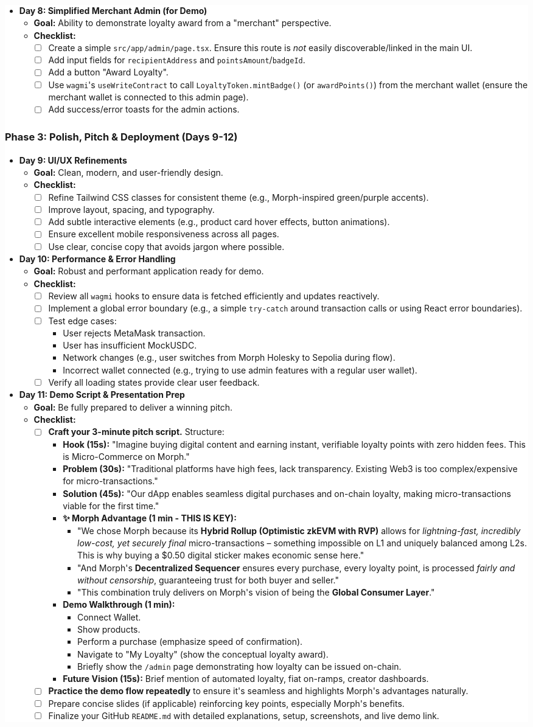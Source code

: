 * **Day 8: Simplified Merchant Admin (for Demo)**
    * **Goal:** Ability to demonstrate loyalty award from a "merchant" perspective.
    * **Checklist:**
        * [ ] Create a simple `src/app/admin/page.tsx`. Ensure this route is *not* easily discoverable/linked in the main UI.
        * [ ] Add input fields for `recipientAddress` and `pointsAmount`/`badgeId`.
        * [ ] Add a button "Award Loyalty".
        * [ ] Use `wagmi`'s `useWriteContract` to call `LoyaltyToken.mintBadge()` (or `awardPoints()`) from the merchant wallet (ensure the merchant wallet is connected to this admin page).
        * [ ] Add success/error toasts for the admin actions.

### **Phase 3: Polish, Pitch & Deployment (Days 9-12)**

* **Day 9: UI/UX Refinements**
    * **Goal:** Clean, modern, and user-friendly design.
    * **Checklist:**
        * [ ] Refine Tailwind CSS classes for consistent theme (e.g., Morph-inspired green/purple accents).
        * [ ] Improve layout, spacing, and typography.
        * [ ] Add subtle interactive elements (e.g., product card hover effects, button animations).
        * [ ] Ensure excellent mobile responsiveness across all pages.
        * [ ] Use clear, concise copy that avoids jargon where possible.

* **Day 10: Performance & Error Handling**
    * **Goal:** Robust and performant application ready for demo.
    * **Checklist:**
        * [ ] Review all `wagmi` hooks to ensure data is fetched efficiently and updates reactively.
        * [ ] Implement a global error boundary (e.g., a simple `try-catch` around transaction calls or using React error boundaries).
        * [ ] Test edge cases:
            * User rejects MetaMask transaction.
            * User has insufficient MockUSDC.
            * Network changes (e.g., user switches from Morph Holesky to Sepolia during flow).
            * Incorrect wallet connected (e.g., trying to use admin features with a regular user wallet).
        * [ ] Verify all loading states provide clear user feedback.

* **Day 11: Demo Script & Presentation Prep**
    * **Goal:** Be fully prepared to deliver a winning pitch.
    * **Checklist:**
        * [ ] **Craft your 3-minute pitch script.** Structure:
            * **Hook (15s):** "Imagine buying digital content and earning instant, verifiable loyalty points with zero hidden fees. This is Micro-Commerce on Morph."
            * **Problem (30s):** "Traditional platforms have high fees, lack transparency. Existing Web3 is too complex/expensive for micro-transactions."
            * **Solution (45s):** "Our dApp enables seamless digital purchases and on-chain loyalty, making micro-transactions viable for the first time."
            * **✨ Morph Advantage (1 min - THIS IS KEY):**
                * "We chose Morph because its **Hybrid Rollup (Optimistic zkEVM with RVP)** allows for *lightning-fast, incredibly low-cost, yet securely final* micro-transactions – something impossible on L1 and uniquely balanced among L2s. This is why buying a $0.50 digital sticker makes economic sense here."
                * "And Morph's **Decentralized Sequencer** ensures every purchase, every loyalty point, is processed *fairly and without censorship*, guaranteeing trust for both buyer and seller."
                * "This combination truly delivers on Morph's vision of being the **Global Consumer Layer**."
            * **Demo Walkthrough (1 min):**
                * Connect Wallet.
                * Show products.
                * Perform a purchase (emphasize speed of confirmation).
                * Navigate to "My Loyalty" (show the conceptual loyalty award).
                * Briefly show the `/admin` page demonstrating how loyalty can be issued on-chain.
            * **Future Vision (15s):** Brief mention of automated loyalty, fiat on-ramps, creator dashboards.
        * [ ] **Practice the demo flow repeatedly** to ensure it's seamless and highlights Morph's advantages naturally.
        * [ ] Prepare concise slides (if applicable) reinforcing key points, especially Morph's benefits.
        * [ ] Finalize your GitHub `README.md` with detailed explanations, setup, screenshots, and live demo link.
